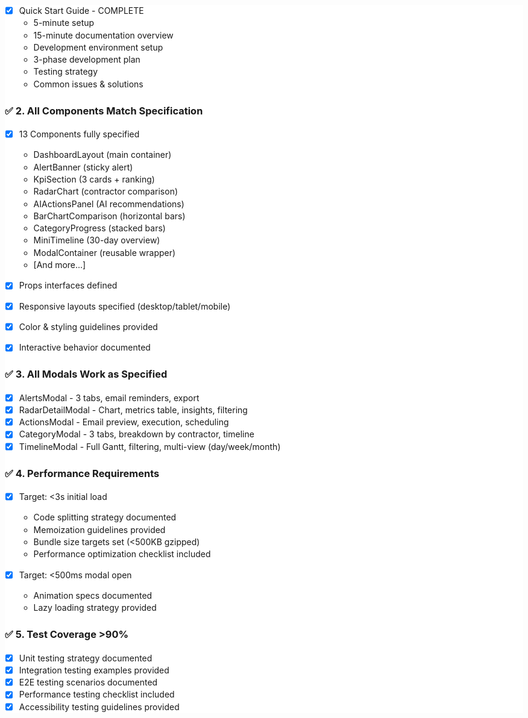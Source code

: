 - [x] Quick Start Guide - COMPLETE
  - 5-minute setup
  - 15-minute documentation overview
  - Development environment setup
  - 3-phase development plan
  - Testing strategy
  - Common issues & solutions

### ✅ 2. All Components Match Specification
- [x] 13 Components fully specified
  - DashboardLayout (main container)
  - AlertBanner (sticky alert)
  - KpiSection (3 cards + ranking)
  - RadarChart (contractor comparison)
  - AIActionsPanel (AI recommendations)
  - BarChartComparison (horizontal bars)
  - CategoryProgress (stacked bars)
  - MiniTimeline (30-day overview)
  - ModalContainer (reusable wrapper)
  - [And more...]

- [x] Props interfaces defined
- [x] Responsive layouts specified (desktop/tablet/mobile)
- [x] Color & styling guidelines provided
- [x] Interactive behavior documented

### ✅ 3. All Modals Work as Specified
- [x] AlertsModal - 3 tabs, email reminders, export
- [x] RadarDetailModal - Chart, metrics table, insights, filtering
- [x] ActionsModal - Email preview, execution, scheduling
- [x] CategoryModal - 3 tabs, breakdown by contractor, timeline
- [x] TimelineModal - Full Gantt, filtering, multi-view (day/week/month)

### ✅ 4. Performance Requirements
- [x] Target: <3s initial load
  - Code splitting strategy documented
  - Memoization guidelines provided
  - Bundle size targets set (<500KB gzipped)
  - Performance optimization checklist included

- [x] Target: <500ms modal open
  - Animation specs documented
  - Lazy loading strategy provided

### ✅ 5. Test Coverage >90%
- [x] Unit testing strategy documented
- [x] Integration testing examples provided
- [x] E2E testing scenarios documented
- [x] Performance testing checklist included
- [x] Accessibility testing guidelines provided
